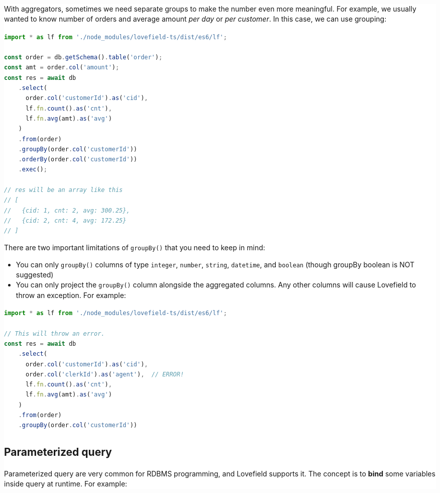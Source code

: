 With aggregators, sometimes we need separate groups to make the number even more
meaningful. For example, we usually wanted to know number of orders and average
amount _per day_ or _per customer_. In this case, we can use grouping:

```javascript
import * as lf from './node_modules/lovefield-ts/dist/es6/lf';

const order = db.getSchema().table('order');
const amt = order.col('amount');
const res = await db
    .select(
      order.col('customerId').as('cid'),
      lf.fn.count().as('cnt'),
      lf.fn.avg(amt).as('avg')
    )
    .from(order)
    .groupBy(order.col('customerId'))
    .orderBy(order.col('customerId'))
    .exec();

// res will be an array like this
// [
//   {cid: 1, cnt: 2, avg: 300.25},
//   {cid: 2, cnt: 4, avg: 172.25}
// ]
```

There are two important limitations of `groupBy()` that you need to keep in
mind:

* You can only `groupBy()` columns of type `integer`, `number`, `string`,
  `datetime`, and `boolean` (though groupBy boolean is NOT suggested)
* You can only project the `groupBy()` column alongside the aggregated columns.
  Any other columns will cause Lovefield to throw an exception. For example:

```javascript
import * as lf from './node_modules/lovefield-ts/dist/es6/lf';

// This will throw an error.
const res = await db
    .select(
      order.col('customerId').as('cid'),
      order.col('clerkId').as('agent'),  // ERROR!
      lf.fn.count().as('cnt'),
      lf.fn.avg(amt).as('avg')
    )
    .from(order)
    .groupBy(order.col('customerId'))
```

## Parameterized query

Parameterized query are very common for RDBMS programming, and Lovefield
supports it. The concept is to __bind__ some variables inside query at runtime.
For example:
